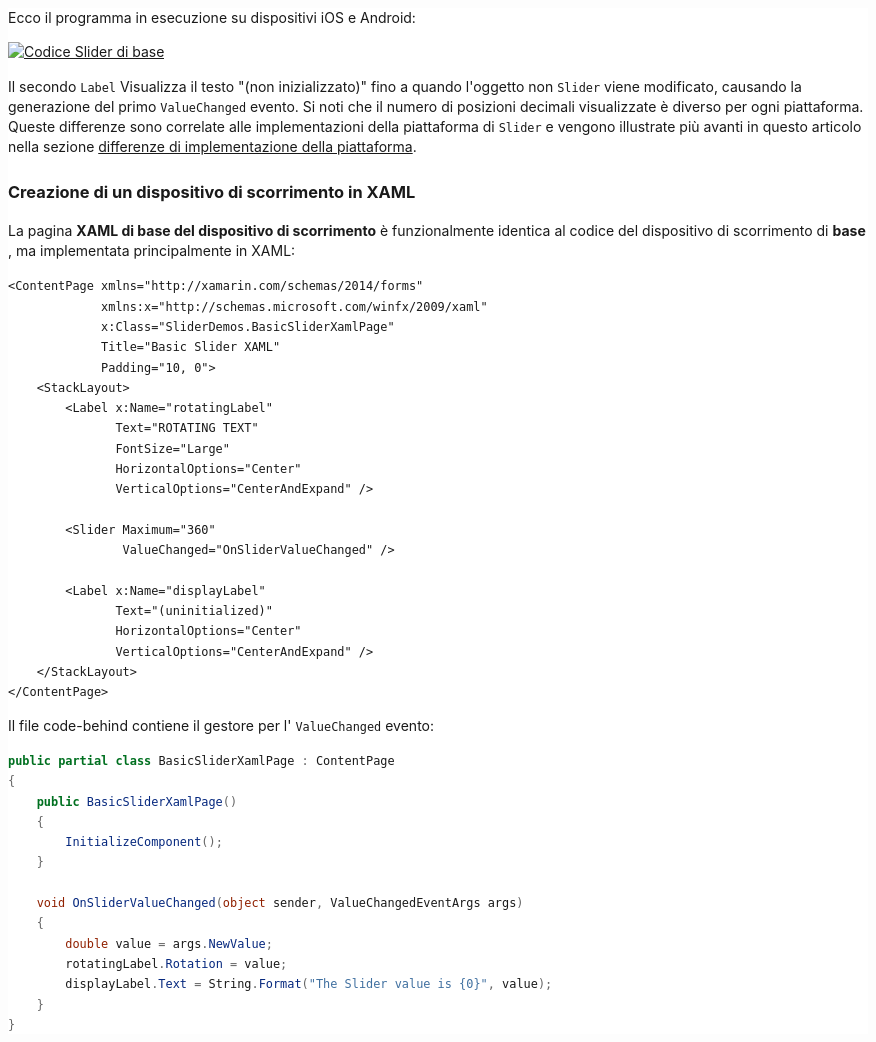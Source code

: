 Ecco il programma in esecuzione su dispositivi iOS e Android:

[![Codice Slider di base](slider-images/BasicSliderCode.png "Codice Slider di base")](slider-images/BasicSliderCode-Large.png#lightbox)

Il secondo `Label` Visualizza il testo "(non inizializzato)" fino a quando l'oggetto non `Slider` viene modificato, causando la generazione del primo `ValueChanged` evento. Si noti che il numero di posizioni decimali visualizzate è diverso per ogni piattaforma. Queste differenze sono correlate alle implementazioni della piattaforma di `Slider` e vengono illustrate più avanti in questo articolo nella sezione [differenze di implementazione della piattaforma](#platform-implementation-differences).

### <a name="creating-a-slider-in-xaml"></a>Creazione di un dispositivo di scorrimento in XAML

La pagina **XAML di base del dispositivo di scorrimento** è funzionalmente identica al codice del dispositivo di scorrimento di **base** , ma implementata principalmente in XAML:

```xaml
<ContentPage xmlns="http://xamarin.com/schemas/2014/forms"
             xmlns:x="http://schemas.microsoft.com/winfx/2009/xaml"
             x:Class="SliderDemos.BasicSliderXamlPage"
             Title="Basic Slider XAML"
             Padding="10, 0">
    <StackLayout>
        <Label x:Name="rotatingLabel"
               Text="ROTATING TEXT"
               FontSize="Large"
               HorizontalOptions="Center"
               VerticalOptions="CenterAndExpand" />

        <Slider Maximum="360"
                ValueChanged="OnSliderValueChanged" />

        <Label x:Name="displayLabel"
               Text="(uninitialized)"
               HorizontalOptions="Center"
               VerticalOptions="CenterAndExpand" />
    </StackLayout>
</ContentPage>
```

Il file code-behind contiene il gestore per l' `ValueChanged` evento:

```csharp
public partial class BasicSliderXamlPage : ContentPage
{
    public BasicSliderXamlPage()
    {
        InitializeComponent();
    }

    void OnSliderValueChanged(object sender, ValueChangedEventArgs args)
    {
        double value = args.NewValue;
        rotatingLabel.Rotation = value;
        displayLabel.Text = String.Format("The Slider value is {0}", value);
    }
}
```
